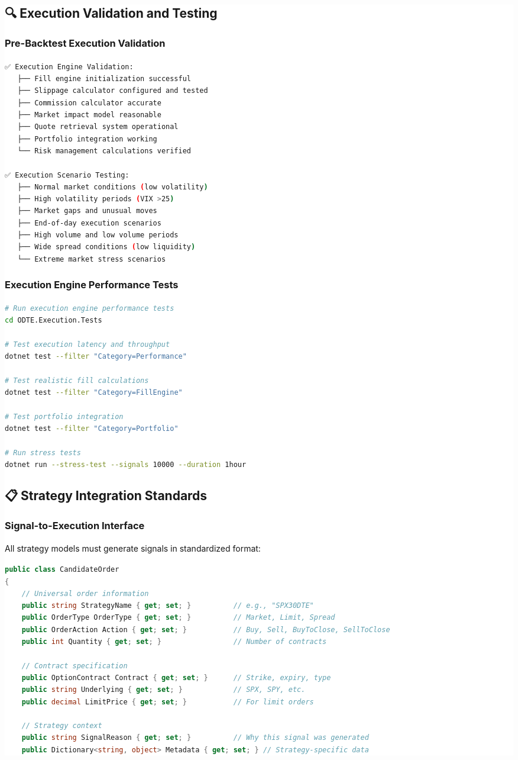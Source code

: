 ## 🔍 Execution Validation and Testing

### Pre-Backtest Execution Validation
```bash
✅ Execution Engine Validation:
   ├── Fill engine initialization successful
   ├── Slippage calculator configured and tested
   ├── Commission calculator accurate
   ├── Market impact model reasonable
   ├── Quote retrieval system operational
   ├── Portfolio integration working
   └── Risk management calculations verified

✅ Execution Scenario Testing:
   ├── Normal market conditions (low volatility)
   ├── High volatility periods (VIX >25)
   ├── Market gaps and unusual moves
   ├── End-of-day execution scenarios
   ├── High volume and low volume periods
   ├── Wide spread conditions (low liquidity)
   └── Extreme market stress scenarios
```

### Execution Engine Performance Tests
```bash
# Run execution engine performance tests
cd ODTE.Execution.Tests

# Test execution latency and throughput
dotnet test --filter "Category=Performance"

# Test realistic fill calculations
dotnet test --filter "Category=FillEngine"

# Test portfolio integration
dotnet test --filter "Category=Portfolio"

# Run stress tests
dotnet run --stress-test --signals 10000 --duration 1hour
```

## 📋 Strategy Integration Standards

### Signal-to-Execution Interface
All strategy models must generate signals in standardized format:
```csharp
public class CandidateOrder
{
    // Universal order information
    public string StrategyName { get; set; }          // e.g., "SPX30DTE"
    public OrderType OrderType { get; set; }          // Market, Limit, Spread
    public OrderAction Action { get; set; }           // Buy, Sell, BuyToClose, SellToClose
    public int Quantity { get; set; }                 // Number of contracts
    
    // Contract specification
    public OptionContract Contract { get; set; }      // Strike, expiry, type
    public string Underlying { get; set; }            // SPX, SPY, etc.
    public decimal LimitPrice { get; set; }           // For limit orders
    
    // Strategy context
    public string SignalReason { get; set; }          // Why this signal was generated
    public Dictionary<string, object> Metadata { get; set; } // Strategy-specific data
```